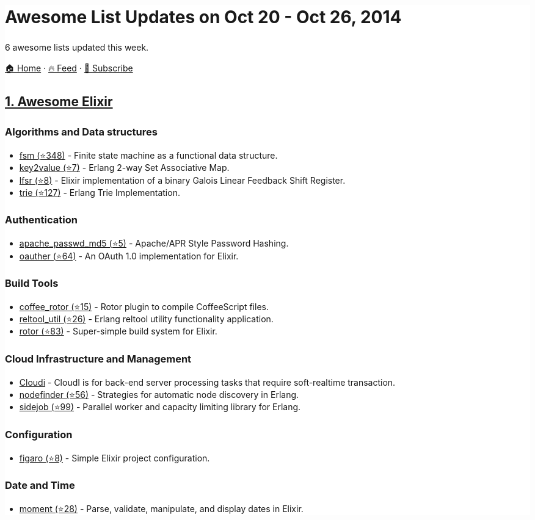 # Awesome List Updates on Oct 20 - Oct 26, 2014

6 awesome lists updated this week.

[🏠 Home](/README.md) · [🔥 Feed](https://test.trackawesomelist.com/week/feed.xml) · [📮 Subscribe](https://trackawesomelist.us17.list-manage.com/subscribe?u=d2f0117aa829c83a63ec63c2f&id=36a103854c)



## [1. Awesome Elixir](/content/h4cc/awesome-elixir/week/README.md)

### Algorithms and Data structures

*   [fsm (⭐348)](https://github.com/sasa1977/fsm) - Finite state machine as a functional data structure.
*   [key2value (⭐7)](https://github.com/okeuday/key2value) - Erlang 2-way Set Associative Map.
*   [lfsr (⭐8)](https://github.com/pma/lfsr) - Elixir implementation of a binary Galois Linear Feedback Shift Register.
*   [trie (⭐127)](https://github.com/okeuday/trie) - Erlang Trie Implementation.

### Authentication

*   [apache\_passwd\_md5 (⭐5)](https://github.com/kevinmontuori/Apache.PasswdMD5) - Apache/APR Style Password Hashing.
*   [oauther (⭐64)](https://github.com/lexmag/oauther) - An OAuth 1.0 implementation for Elixir.

### Build Tools

*   [coffee\_rotor (⭐15)](https://github.com/HashNuke/coffee_rotor) - Rotor plugin to compile CoffeeScript files.
*   [reltool\_util (⭐26)](https://github.com/okeuday/reltool_util) - Erlang reltool utility functionality application.
*   [rotor (⭐83)](https://github.com/HashNuke/rotor) - Super-simple build system for Elixir.

### Cloud Infrastructure and Management

*   [Cloudi](http://cloudi.org/) - CloudI is for back-end server processing tasks that require soft-realtime transaction.
*   [nodefinder (⭐56)](https://github.com/okeuday/nodefinder) - Strategies for automatic node discovery in Erlang.
*   [sidejob (⭐99)](https://github.com/basho/sidejob) - Parallel worker and capacity limiting library for Erlang.

### Configuration

*   [figaro (⭐8)](https://github.com/trestrantham/ex_figaro) - Simple Elixir project configuration.

### Date and Time

*   [moment (⭐28)](https://github.com/atabary/moment) - Parse, validate, manipulate, and display dates in Elixir.
